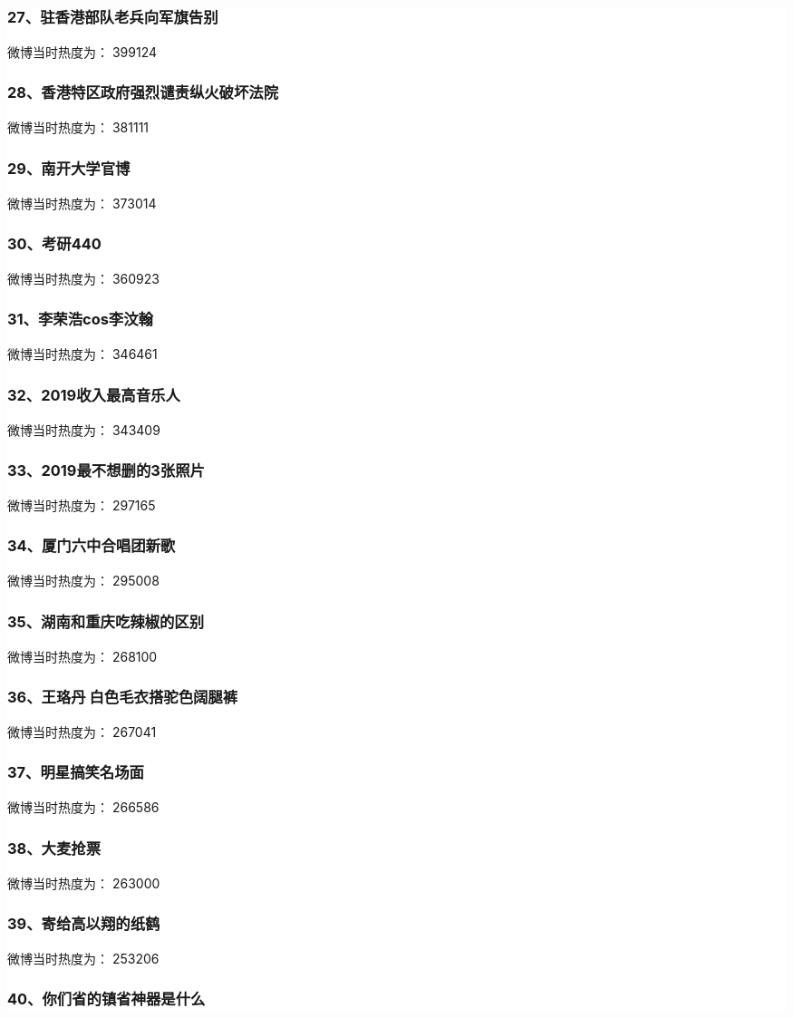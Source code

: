 ### 27、驻香港部队老兵向军旗告别

微博当时热度为： 399124

### 28、香港特区政府强烈谴责纵火破坏法院

微博当时热度为： 381111

### 29、南开大学官博

微博当时热度为： 373014

### 30、考研440

微博当时热度为： 360923

### 31、李荣浩cos李汶翰

微博当时热度为： 346461

### 32、2019收入最高音乐人

微博当时热度为： 343409

### 33、2019最不想删的3张照片

微博当时热度为： 297165

### 34、厦门六中合唱团新歌

微博当时热度为： 295008

### 35、湖南和重庆吃辣椒的区别

微博当时热度为： 268100

### 36、王珞丹  白色毛衣搭驼色阔腿裤

微博当时热度为： 267041

### 37、明星搞笑名场面

微博当时热度为： 266586

### 38、大麦抢票

微博当时热度为： 263000

### 39、寄给高以翔的纸鹤

微博当时热度为： 253206

### 40、你们省的镇省神器是什么
